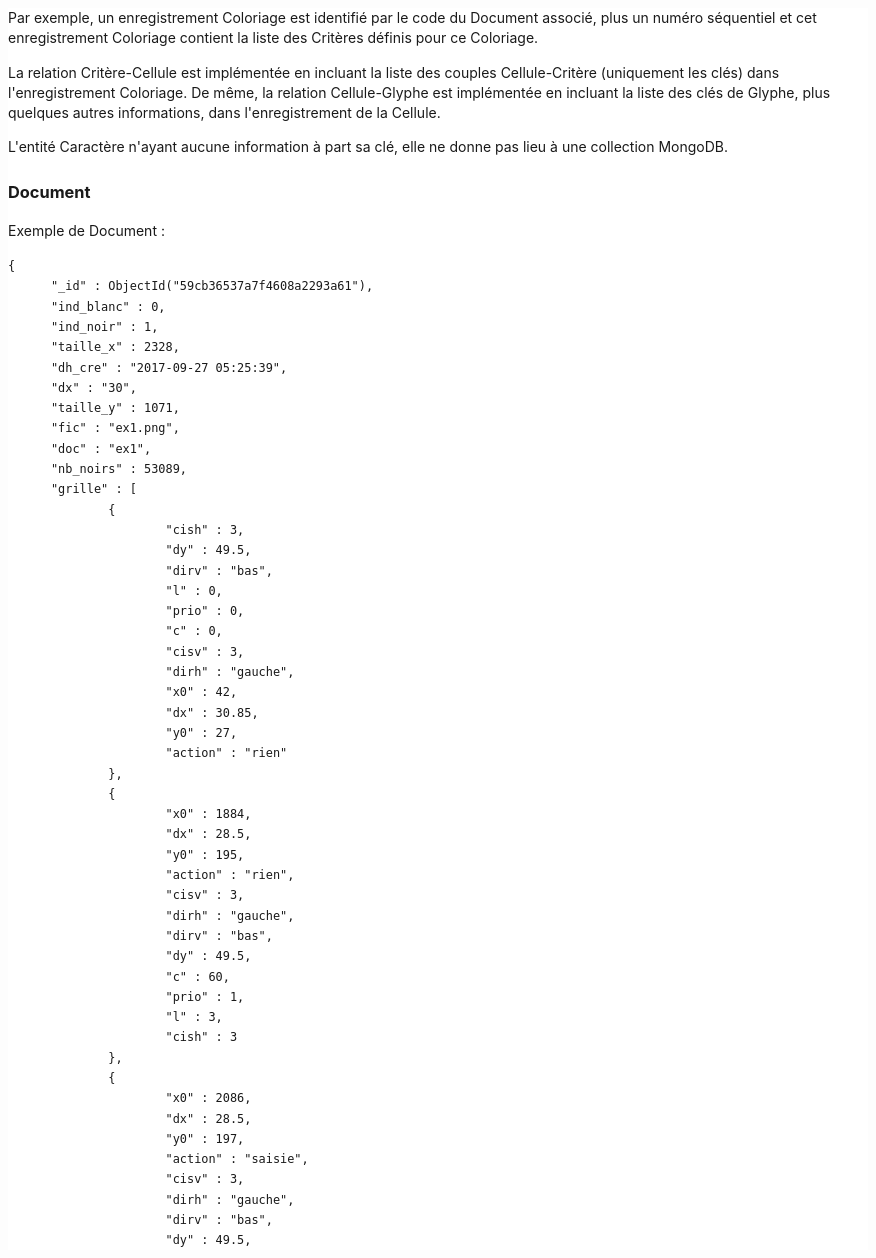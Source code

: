 Par exemple, un enregistrement Coloriage est identifié par le code du Document associé,
plus un numéro séquentiel et cet enregistrement Coloriage contient la liste des
Critères définis pour ce Coloriage.

La relation Critère-Cellule est implémentée en incluant la liste des couples
Cellule-Critère (uniquement les clés) dans l'enregistrement Coloriage.
De même, la relation Cellule-Glyphe est implémentée en incluant la liste des
clés de Glyphe, plus quelques autres informations, dans l'enregistrement de la Cellule.

L'entité Caractère n'ayant aucune information à part sa clé, elle ne donne pas lieu
à une collection MongoDB.

### Document

Exemple de Document :

    {
          "_id" : ObjectId("59cb36537a7f4608a2293a61"),
          "ind_blanc" : 0,
          "ind_noir" : 1,
          "taille_x" : 2328,
          "dh_cre" : "2017-09-27 05:25:39",
          "dx" : "30",
          "taille_y" : 1071,
          "fic" : "ex1.png",
          "doc" : "ex1",
          "nb_noirs" : 53089,
          "grille" : [
                  {
                          "cish" : 3,
                          "dy" : 49.5,
                          "dirv" : "bas",
                          "l" : 0,
                          "prio" : 0,
                          "c" : 0,
                          "cisv" : 3,
                          "dirh" : "gauche",
                          "x0" : 42,
                          "dx" : 30.85,
                          "y0" : 27,
                          "action" : "rien"
                  },
                  {
                          "x0" : 1884,
                          "dx" : 28.5,
                          "y0" : 195,
                          "action" : "rien",
                          "cisv" : 3,
                          "dirh" : "gauche",
                          "dirv" : "bas",
                          "dy" : 49.5,
                          "c" : 60,
                          "prio" : 1,
                          "l" : 3,
                          "cish" : 3
                  },
                  {
                          "x0" : 2086,
                          "dx" : 28.5,
                          "y0" : 197,
                          "action" : "saisie",
                          "cisv" : 3,
                          "dirh" : "gauche",
                          "dirv" : "bas",
                          "dy" : 49.5,